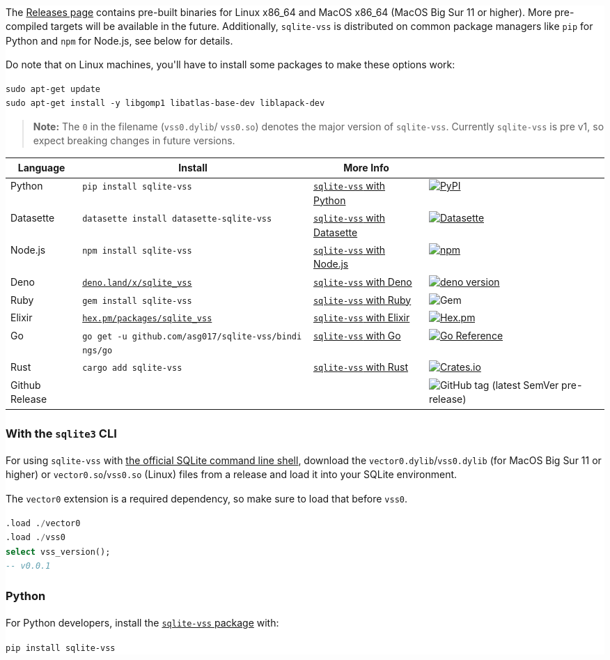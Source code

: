 The [Releases page](https://github.com/asg017/sqlite-vss/releases) contains pre-built binaries for Linux x86_64 and MacOS x86_64 (MacOS Big Sur 11 or higher). More pre-compiled targets will be available in the future. Additionally, `sqlite-vss` is distributed on common package managers like `pip` for Python and `npm` for Node.js, see below for details.

Do note that on Linux machines, you'll have to install some packages to make these options work:

```
sudo apt-get update
sudo apt-get install -y libgomp1 libatlas-base-dev liblapack-dev
```

> **Note:**
> The `0` in the filename (`vss0.dylib`/ `vss0.so`) denotes the major version of `sqlite-vss`. Currently `sqlite-vss` is pre v1, so expect breaking changes in future versions.

| Language       | Install                                                            | More Info                                                                       |                                                                                                                                                                                           |
| -------------- | ------------------------------------------------------------------ | ------------------------------------------------------------------------------- | ----------------------------------------------------------------------------------------------------------------------------------------------------------------------------------------- |
| Python         | `pip install sqlite-vss`                                           | [`sqlite-vss` with Python](https://alexgarcia.xyz/sqlite-vss/python.html)       | [![PyPI](https://img.shields.io/pypi/v/sqlite-vss.svg?color=blue&logo=python&logoColor=white)](https://pypi.org/project/sqlite-vss/)                                                      |
| Datasette      | `datasette install datasette-sqlite-vss`                           | [`sqlite-vss` with Datasette](https://alexgarcia.xyz/sqlite-vss/datasette.html) | [![Datasette](https://img.shields.io/pypi/v/datasette-sqlite-vss.svg?color=B6B6D9&label=Datasette+plugin&logoColor=white&logo=python)](https://datasette.io/plugins/datasette-sqlite-vss) |
| Node.js        | `npm install sqlite-vss`                                           | [`sqlite-vss` with Node.js](https://alexgarcia.xyz/sqlite-vss/nodejs.html)        | [![npm](https://img.shields.io/npm/v/sqlite-vss.svg?color=green&logo=nodedotjs&logoColor=white)](https://www.npmjs.com/package/sqlite-vss)                                                |
| Deno           | [`deno.land/x/sqlite_vss`](https://deno.land/x/sqlite_vss)         | [`sqlite-vss` with Deno](https://alexgarcia.xyz/sqlite-vss/deno.html)           | [![deno version](https://deno.land/badge/sqlite_vss/version?color=fef8d2)](https://deno.land/x/sqlite_vss)                                                                                |
| Ruby           | `gem install sqlite-vss`                                           | [`sqlite-vss` with Ruby](https://alexgarcia.xyz/sqlite-vss/ruby.html)           | ![Gem](https://img.shields.io/gem/v/sqlite-vss?color=red&logo=rubygems&logoColor=white)                                                                                                   |
| Elixir         | [`hex.pm/packages/sqlite_vss`](https://hex.pm/packages/sqlite_vss) | [`sqlite-vss` with Elixir](https://alexgarcia.xyz/sqlite-vss/elixir.html)       | [![Hex.pm](https://img.shields.io/hexpm/v/sqlite_vss?color=purple&logo=elixir)](https://hex.pm/packages/sqlite_vss)                                                                       |
| Go             | `go get -u github.com/asg017/sqlite-vss/bindings/go`               | [`sqlite-vss` with Go](https://alexgarcia.xyz/sqlite-vss/go.html)               | [![Go Reference](https://pkg.go.dev/badge/github.com/asg017/sqlite-vss/bindings/go.svg)](https://pkg.go.dev/github.com/asg017/sqlite-vss/bindings/go)                                     |
| Rust           | `cargo add sqlite-vss`                                             | [`sqlite-vss` with Rust](https://alexgarcia.xyz/sqlite-vss/rust.html)           | [![Crates.io](https://img.shields.io/crates/v/sqlite-vss?logo=rust)](https://crates.io/crates/sqlite-vss)                                                                                 |
| Github Release |                                                                    |                                                                                 | ![GitHub tag (latest SemVer pre-release)](https://img.shields.io/github/v/tag/asg017/sqlite-vss?color=lightgrey&include_prereleases&label=Github+release&logo=github)                     |

### With the `sqlite3` CLI

For using `sqlite-vss` with [the official SQLite command line shell](https://www.sqlite.org/cli.html), download the `vector0.dylib`/`vss0.dylib` (for MacOS Big Sur 11 or higher) or `vector0.so`/`vss0.so` (Linux) files from a release and load it into your SQLite environment.

The `vector0` extension is a required dependency, so make sure to load that before `vss0`.

```sql
.load ./vector0
.load ./vss0
select vss_version();
-- v0.0.1
```

### Python

For Python developers, install the [`sqlite-vss` package](https://pypi.org/package/sqlite-vss/) with:

```
pip install sqlite-vss
```
